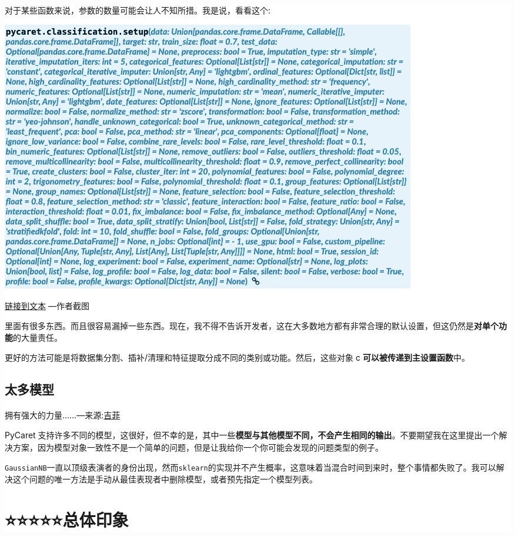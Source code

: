对于某些函数来说，参数的数量可能会让人不知所措。我是说，看看这个:

![](img/c0c827f16e0b46779c5d2bae2d3f453a.png)

[链接到文本](https://pycaret.readthedocs.io/en/latest/api/classification.html#pycaret.classification.setup) —作者截图

里面有很多东西。而且很容易漏掉一些东西。现在，我不得不告诉开发者，这在大多数地方都有非常合理的默认设置，但这仍然是**对单个功能**的大量责任。

更好的方法可能是将数据集分割、插补/清理和特征提取分成不同的类别或功能。然后，这些对象 c **可以被传递到主设置函数**中。

## 太多模型

拥有强大的力量……—来源:[吉菲](https://giphy.com/gifs/spiderman-diarrhea-9SINhrSE6gQsdGmDSK)

PyCaret 支持许多不同的模型，这很好，但不幸的是，其中一些**模型与其他模型不同，不会产生相同的输出**。不要期望我在这里提出一个解决方案，因为模型对象一致性不是一个简单的问题，但是让我给你一个你可能会发现的问题类型的例子。

`GaussianNB`一直以顶级表演者的身份出现，然而`sklearn`的实现并不产生概率，这意味着当混合时间到来时，整个事情都失败了。我可以解决这个问题的唯一方法是手动从最佳表现者中删除模型，或者预先指定一个模型列表。

# ⭐️⭐️⭐️⭐️⭐️总体印象
